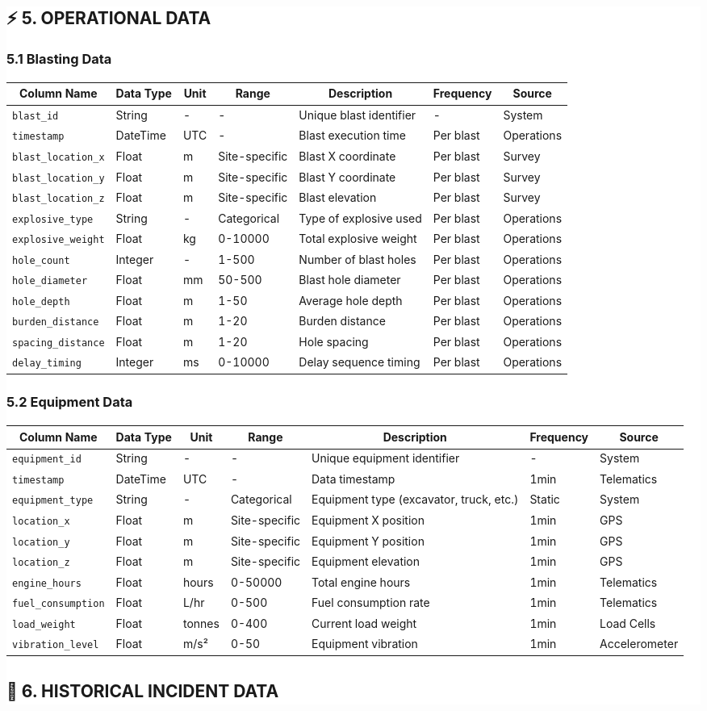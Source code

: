 ## ⚡ **5. OPERATIONAL DATA**

### 5.1 Blasting Data
| Column Name | Data Type | Unit | Range | Description | Frequency | Source |
|-------------|-----------|------|-------|-------------|-----------|---------|
| `blast_id` | String | - | - | Unique blast identifier | - | System |
| `timestamp` | DateTime | UTC | - | Blast execution time | Per blast | Operations |
| `blast_location_x` | Float | m | Site-specific | Blast X coordinate | Per blast | Survey |
| `blast_location_y` | Float | m | Site-specific | Blast Y coordinate | Per blast | Survey |
| `blast_location_z` | Float | m | Site-specific | Blast elevation | Per blast | Survey |
| `explosive_type` | String | - | Categorical | Type of explosive used | Per blast | Operations |
| `explosive_weight` | Float | kg | 0-10000 | Total explosive weight | Per blast | Operations |
| `hole_count` | Integer | - | 1-500 | Number of blast holes | Per blast | Operations |
| `hole_diameter` | Float | mm | 50-500 | Blast hole diameter | Per blast | Operations |
| `hole_depth` | Float | m | 1-50 | Average hole depth | Per blast | Operations |
| `burden_distance` | Float | m | 1-20 | Burden distance | Per blast | Operations |
| `spacing_distance` | Float | m | 1-20 | Hole spacing | Per blast | Operations |
| `delay_timing` | Integer | ms | 0-10000 | Delay sequence timing | Per blast | Operations |

### 5.2 Equipment Data
| Column Name | Data Type | Unit | Range | Description | Frequency | Source |
|-------------|-----------|------|-------|-------------|-----------|---------|
| `equipment_id` | String | - | - | Unique equipment identifier | - | System |
| `timestamp` | DateTime | UTC | - | Data timestamp | 1min | Telematics |
| `equipment_type` | String | - | Categorical | Equipment type (excavator, truck, etc.) | Static | System |
| `location_x` | Float | m | Site-specific | Equipment X position | 1min | GPS |
| `location_y` | Float | m | Site-specific | Equipment Y position | 1min | GPS |
| `location_z` | Float | m | Site-specific | Equipment elevation | 1min | GPS |
| `engine_hours` | Float | hours | 0-50000 | Total engine hours | 1min | Telematics |
| `fuel_consumption` | Float | L/hr | 0-500 | Fuel consumption rate | 1min | Telematics |
| `load_weight` | Float | tonnes | 0-400 | Current load weight | 1min | Load Cells |
| `vibration_level` | Float | m/s² | 0-50 | Equipment vibration | 1min | Accelerometer |

## 🎯 **6. HISTORICAL INCIDENT DATA**
